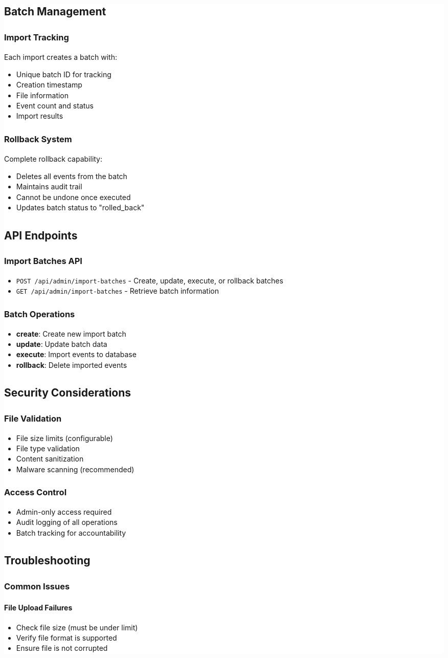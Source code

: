 ## Batch Management

### Import Tracking
Each import creates a batch with:
- Unique batch ID for tracking
- Creation timestamp
- File information
- Event count and status
- Import results

### Rollback System
Complete rollback capability:
- Deletes all events from the batch
- Maintains audit trail
- Cannot be undone once executed
- Updates batch status to "rolled_back"

## API Endpoints

### Import Batches API
- `POST /api/admin/import-batches` - Create, update, execute, or rollback batches
- `GET /api/admin/import-batches` - Retrieve batch information

### Batch Operations
- **create**: Create new import batch
- **update**: Update batch data
- **execute**: Import events to database
- **rollback**: Delete imported events

## Security Considerations

### File Validation
- File size limits (configurable)
- File type validation
- Content sanitization
- Malware scanning (recommended)

### Access Control
- Admin-only access required
- Audit logging of all operations
- Batch tracking for accountability

## Troubleshooting

### Common Issues

#### File Upload Failures
- Check file size (must be under limit)
- Verify file format is supported
- Ensure file is not corrupted
